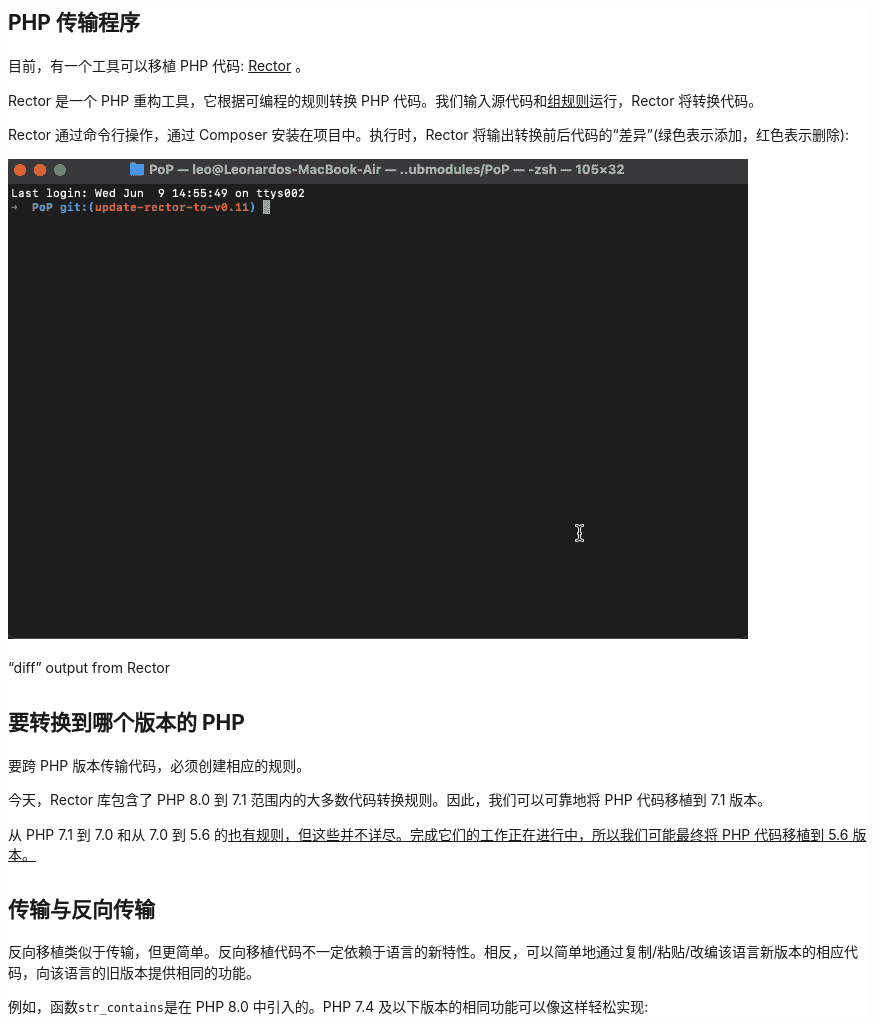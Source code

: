 ## PHP 传输程序

目前，有一个工具可以移植 PHP 代码: [Rector](https://github.com/rectorphp/rector) 。

Rector 是一个 PHP 重构工具，它根据可编程的规则转换 PHP 代码。我们输入源代码和[组规则](https://github.com/rectorphp/rector/blob/main/docs/rector_rules_overview.md)运行，Rector 将转换代码。

Rector 通过命令行操作，通过 Composer 安装在项目中。执行时，Rector 将输出转换前后代码的“差异”(绿色表示添加，红色表示删除):

[!["diff" output from Rector](img/fb3b486f387278be7a53b4f7ee1b8460.png)](https://kinsta.com/wp-content/uploads/2021/07/rector-process-dry-run.gif)

“diff” output from Rector



## 要转换到哪个版本的 PHP

要跨 PHP 版本传输代码，必须创建相应的规则。

今天，Rector 库包含了 PHP 8.0 到 7.1 范围内的大多数代码转换规则。因此，我们可以可靠地将 PHP 代码移植到 7.1 版本。

从 PHP 7.1 到 7.0 和从 7.0 到 5.6 的[也有](https://github.com/rectorphp/rector/blob/main/docs/rector_rules_overview.md#downgradephp70)[规则，但这些并不详尽。完成它们的工作正在进行中，所以我们可能最终将 PHP 代码移植到 5.6 版本。](https://github.com/rectorphp/rector/blob/main/docs/rector_rules_overview.md#downgradephp71)

## 传输与反向传输

反向移植类似于传输，但更简单。反向移植代码不一定依赖于语言的新特性。相反，可以简单地通过复制/粘贴/改编该语言新版本的相应代码，向该语言的旧版本提供相同的功能。

例如，函数`str_contains`是在 PHP 8.0 中引入的。PHP 7.4 及以下版本的相同功能可以像这样轻松实现:
